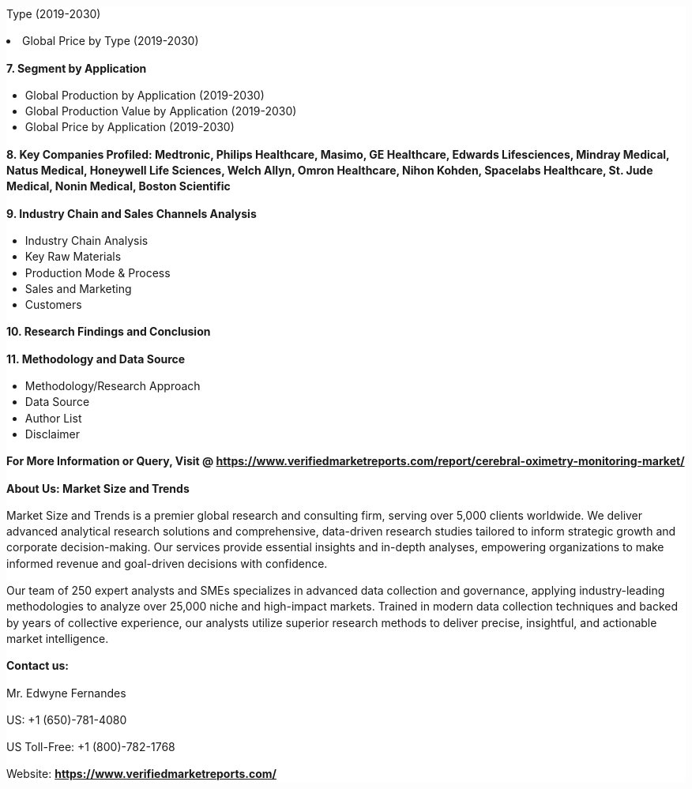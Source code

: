 Type (2019-2030)</li><li>Global Price by Type (2019-2030)</li></ul><p><strong>7. Segment by Application</strong></p><ul><li>Global Production by Application (2019-2030)</li><li>Global Production Value by Application (2019-2030)</li><li>Global Price by Application (2019-2030)</li></ul><p><strong>8. Key Companies Profiled: Medtronic, Philips Healthcare, Masimo, GE Healthcare, Edwards Lifesciences, Mindray Medical, Natus Medical, Honeywell Life Sciences, Welch Allyn, Omron Healthcare, Nihon Kohden, Spacelabs Healthcare, St. Jude Medical, Nonin Medical, Boston Scientific</strong></p><p><strong>9. Industry Chain and Sales Channels Analysis</strong></p><ul><li>Industry Chain Analysis</li><li>Key Raw Materials</li><li>Production Mode &amp; Process</li><li>Sales and Marketing</li><li>Customers</li></ul><p><strong>10. Research Findings and Conclusion</strong></p><p><strong>11. Methodology and Data Source</strong></p><ul><li>Methodology/Research Approach</li><li>Data Source</li><li>Author List</li><li>Disclaimer</li></ul></p><p><strong>For More Information or Query, Visit @ <a href="https://www.verifiedmarketreports.com/report/cerebral-oximetry-monitoring-market/">https://www.verifiedmarketreports.com/report/cerebral-oximetry-monitoring-market/</a></strong></p><p><strong>About Us: Market Size and Trends</strong></p><p>Market Size and Trends is a premier global research and consulting firm, serving over 5,000 clients worldwide. We deliver advanced analytical research solutions and comprehensive, data-driven research studies tailored to inform strategic growth and corporate decision-making. Our services provide essential insights and in-depth analyses, empowering organizations to make informed revenue and goal-driven decisions with confidence.</p><p>Our team of 250 expert analysts and SMEs specializes in advanced data collection and governance, applying industry-leading methodologies to analyze over 25,000 niche and high-impact markets. Trained in modern data collection techniques and backed by years of collective experience, our analysts utilize superior research methods to deliver precise, insightful, and actionable market intelligence.</p><p><strong>Contact us:</strong></p><p>Mr. Edwyne Fernandes</p><p>US: +1 (650)-781-4080</p><p>US Toll-Free: +1 (800)-782-1768</p><p>Website: <strong><a href="https://www.verifiedmarketreports.com/">https://www.verifiedmarketreports.com/</a></strong></p>
